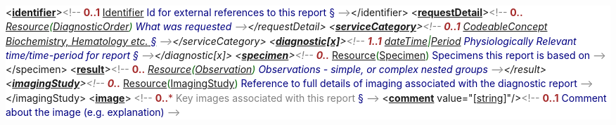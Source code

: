  &lt;[**identifier**](diagnosticreport-definitions.html#DiagnosticReport.identifier "The local ID assigned to the report by the order filler, usually by the Information System of the diagnostic service provider.")&gt;<span style="color: Gray">&lt;!--</span> <span style="color: brown">**0..1**</span> <span style="color: darkgreen">[Identifier](datatypes.html#Identifier)</span> <span style="color: navy">Id for external references to this report<span title="This element is included in a summary view (See Search/Query)" style="color: Navy"> &sect;</span></span><span style="color: Gray"> --&gt;</span>&lt;/identifier&gt;
 &lt;[**requestDetail**](diagnosticreport-definitions.html#DiagnosticReport.requestDetail "Details concerning a test requested.")&gt;<span style="color: Gray">&lt;!--</span> <span style="color: brown">**0..***</span> <span style="color: darkgreen">[Resource](references.html#Resource)([DiagnosticOrder](diagnosticorder.html#DiagnosticOrder))</span> <span style="color: navy">What was requested</span><span style="color: Gray"> --&gt;</span>&lt;/requestDetail&gt;
 &lt;[**serviceCategory**](diagnosticreport-definitions.html#DiagnosticReport.serviceCategory "The section of the diagnostic service that performs the examination e.g. biochemistry, hematology, MRI.")&gt;<span style="color: Gray">&lt;!--</span> <span style="color: brown">**0..1**</span> <span style="color: darkgreen">[CodeableConcept](datatypes.html#CodeableConcept)</span> <span style="color: navy">[Biochemistry, Hematology etc.<span title="This element is included in a summary view (See Search/Query)" style="color: Navy"> &sect;</span>](valueset-diagnostic-service-sections.html)</span><span style="color: Gray"> --&gt;</span>&lt;/serviceCategory&gt;
 &lt;[**diagnostic[x]**](diagnosticreport-definitions.html#DiagnosticReport.diagnostic_x_ "The time or time-period the observed values are related to. This is usually either the time of the procedure or of specimen collection(s), but very often the source of the date/time is not known, only the date/time itself.")&gt;<span style="color: Gray">&lt;!--</span> <span style="color: brown">**1..1**</span> <span style="color: darkgreen">[dateTime](datatypes.html#dateTime)|[Period](datatypes.html#Period)</span> <span style="color: navy">
     Physiologically Relevant time/time-period for report<span title="This element is included in a summary view (See Search/Query)" style="color: Navy"> &sect;</span></span><span style="color: Gray"> --&gt;</span>&lt;/diagnostic[x]&gt;
 &lt;[**specimen**](diagnosticreport-definitions.html#DiagnosticReport.specimen "Details about the specimens on which this Disagnostic report is based.")&gt;<span style="color: Gray">&lt;!--</span> <span style="color: brown">**0..***</span> <span style="color: darkgreen">[Resource](references.html#Resource)([Specimen](specimen.html#Specimen))</span> <span style="color: navy">Specimens this report is based on</span><span style="color: Gray"> --&gt;</span>&lt;/specimen&gt;
 &lt;[**result**](diagnosticreport-definitions.html#DiagnosticReport.result "Observations that are part of this diagnostic report. Observations can be simple name/value pairs (e.g. &quot;atomic&quot; results), or they can be grouping observations that include references to other members of the group (e.g. &quot;panels&quot;).")&gt;<span style="color: Gray">&lt;!--</span> <span style="color: brown">**0..***</span> <span style="color: darkgreen">[Resource](references.html#Resource)([Observation](observation.html#Observation))</span> <span style="color: navy">Observations - simple, or complex nested groups</span><span style="color: Gray"> --&gt;</span>&lt;/result&gt;
 &lt;[**imagingStudy**](diagnosticreport-definitions.html#DiagnosticReport.imagingStudy "One or more links to full details of any imaging performed during the diagnostic investigation. Typically, this is imaging performed by DICOM enabled modalities, but this is not required. A fully enabled PACS viewer can use this information to provide views of the source images.")&gt;<span style="color: Gray">&lt;!--</span> <span style="color: brown">**0..***</span> <span style="color: darkgreen">[Resource](references.html#Resource)([ImagingStudy](imagingstudy.html#ImagingStudy))</span> <span style="color: navy">
     Reference to full details of imaging associated with the diagnostic report</span><span style="color: Gray"> --&gt;</span>&lt;/imagingStudy&gt;
 &lt;[**image**](diagnosticreport-definitions.html#DiagnosticReport.image "A list of key images associated with this report. The images are generally created during the diagnostic process, and may be directly of the patient, or of treated specimens (i.e. slides of interest).")&gt;  <span style="color: Gray">&lt;!-- <span style="color: brown">**0..***</span> Key images associated with this report<span title="This element is included in a summary view (See Search/Query)" style="color: Navy"> &sect;</span> --&gt;</span>
  &lt;[**comment**](diagnosticreport-definitions.html#DiagnosticReport.image.comment "A comment about the image. Typically, this is used to provide an explanation for why the image is included, or to draw the viewer") value=&quot;[<span style="color: darkgreen">[string](datatypes.html#string)</span>]&quot;/&gt;<span style="color: Gray">&lt;!--</span> <span style="color: brown">**0..1**</span> <span style="color: navy">Comment about the image (e.g. explanation)</span><span style="color: Gray"> --&gt;</span>